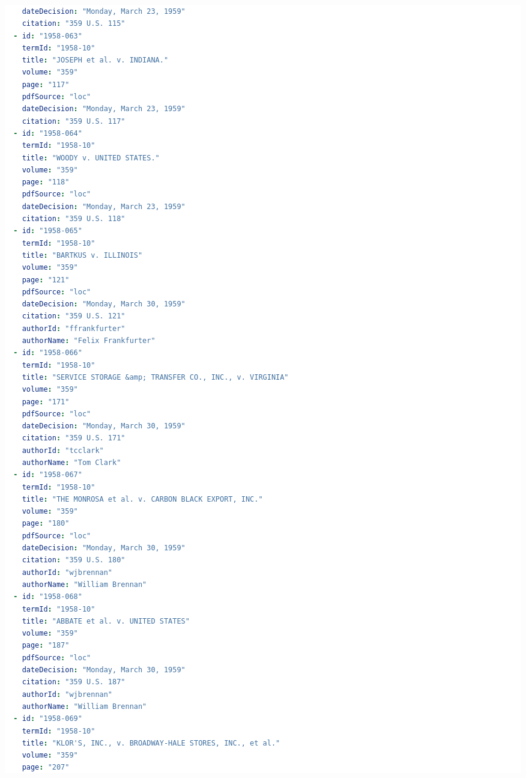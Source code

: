 ```yaml
    dateDecision: "Monday, March 23, 1959"
    citation: "359 U.S. 115"
  - id: "1958-063"
    termId: "1958-10"
    title: "JOSEPH et al. v. INDIANA."
    volume: "359"
    page: "117"
    pdfSource: "loc"
    dateDecision: "Monday, March 23, 1959"
    citation: "359 U.S. 117"
  - id: "1958-064"
    termId: "1958-10"
    title: "WOODY v. UNITED STATES."
    volume: "359"
    page: "118"
    pdfSource: "loc"
    dateDecision: "Monday, March 23, 1959"
    citation: "359 U.S. 118"
  - id: "1958-065"
    termId: "1958-10"
    title: "BARTKUS v. ILLINOIS"
    volume: "359"
    page: "121"
    pdfSource: "loc"
    dateDecision: "Monday, March 30, 1959"
    citation: "359 U.S. 121"
    authorId: "ffrankfurter"
    authorName: "Felix Frankfurter"
  - id: "1958-066"
    termId: "1958-10"
    title: "SERVICE STORAGE &amp; TRANSFER CO., INC., v. VIRGINIA"
    volume: "359"
    page: "171"
    pdfSource: "loc"
    dateDecision: "Monday, March 30, 1959"
    citation: "359 U.S. 171"
    authorId: "tcclark"
    authorName: "Tom Clark"
  - id: "1958-067"
    termId: "1958-10"
    title: "THE MONROSA et al. v. CARBON BLACK EXPORT, INC."
    volume: "359"
    page: "180"
    pdfSource: "loc"
    dateDecision: "Monday, March 30, 1959"
    citation: "359 U.S. 180"
    authorId: "wjbrennan"
    authorName: "William Brennan"
  - id: "1958-068"
    termId: "1958-10"
    title: "ABBATE et al. v. UNITED STATES"
    volume: "359"
    page: "187"
    pdfSource: "loc"
    dateDecision: "Monday, March 30, 1959"
    citation: "359 U.S. 187"
    authorId: "wjbrennan"
    authorName: "William Brennan"
  - id: "1958-069"
    termId: "1958-10"
    title: "KLOR'S, INC., v. BROADWAY-HALE STORES, INC., et al."
    volume: "359"
    page: "207"
```